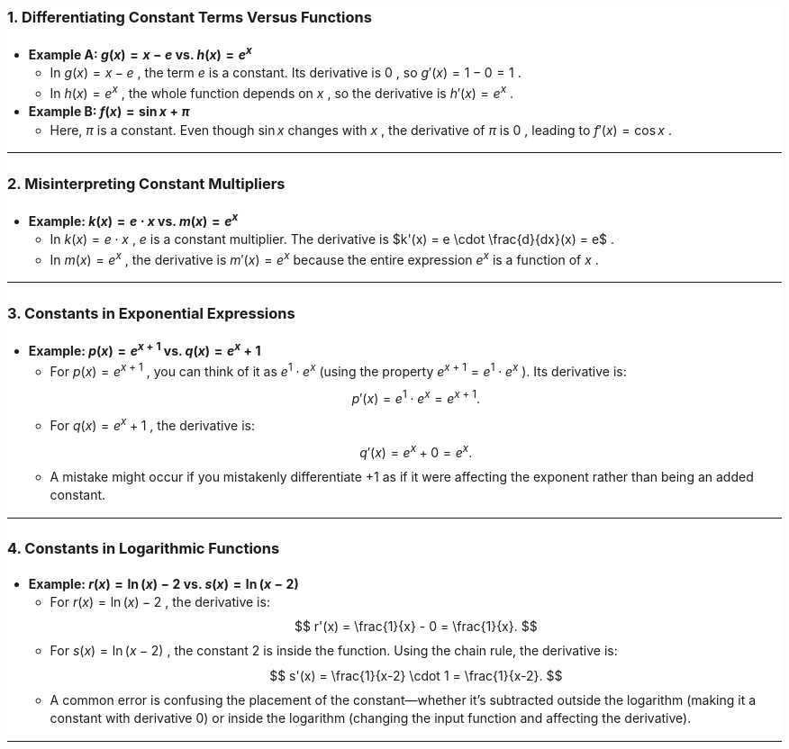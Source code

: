 
### 1\. Differentiating Constant Terms Versus Functions

- **Example A: $g(x) = x - e$ vs. $h(x) = e^x$**
	- In $g(x) = x - e$ , the term $e$ is a constant. Its derivative is $0$ , so $g'(x) = 1 - 0 = 1$ .
	- In $h(x) = e^x$ , the whole function depends on $x$ , so the derivative is $h'(x) = e^x$ .
- **Example B: $f(x) = \sin x + \pi$**
	- Here, $\pi$ is a constant. Even though $\sin x$ changes with $x$ , the derivative of $\pi$ is $0$ , leading to $f'(x) = \cos x$ .

---

### 2\. Misinterpreting Constant Multipliers

- **Example: $k(x) = e \cdot x$ vs. $m(x) = e^x$**
	- In $k(x) = e \cdot x$ , $e$ is a constant multiplier. The derivative is $k'(x) = e \cdot \frac{d}{dx}(x) = e$ .
	- In $m(x) = e^x$ , the derivative is $m'(x) = e^x$ because the entire expression $e^x$ is a function of $x$ .

---

### 3\. Constants in Exponential Expressions

- **Example: $p(x) = e^{x+1}$ vs. $q(x) = e^x + 1$**
	- For $p(x) = e^{x+1}$ , you can think of it as $e^1 \cdot e^x$ (using the property $e^{x+1} = e^1 \cdot e^x$ ). Its derivative is:
		$$
		p'(x) = e^1 \cdot e^x = e^{x+1}.
		$$
	- For $q(x) = e^x + 1$ , the derivative is:
		$$
		q'(x) = e^x + 0 = e^x.
		$$
	- A mistake might occur if you mistakenly differentiate $+1$ as if it were affecting the exponent rather than being an added constant.

---

### 4\. Constants in Logarithmic Functions

- **Example: $r(x) = \ln(x) - 2$ vs. $s(x) = \ln(x-2)$**
	- For $r(x) = \ln(x) - 2$ , the derivative is:
		$$
		r'(x) = \frac{1}{x} - 0 = \frac{1}{x}.
		$$
	- For $s(x) = \ln(x-2)$ , the constant $2$ is inside the function. Using the chain rule, the derivative is:
		$$
		s'(x) = \frac{1}{x-2} \cdot 1 = \frac{1}{x-2}.
		$$
	- A common error is confusing the placement of the constant—whether it’s subtracted outside the logarithm (making it a constant with derivative 0) or inside the logarithm (changing the input function and affecting the derivative).

---
